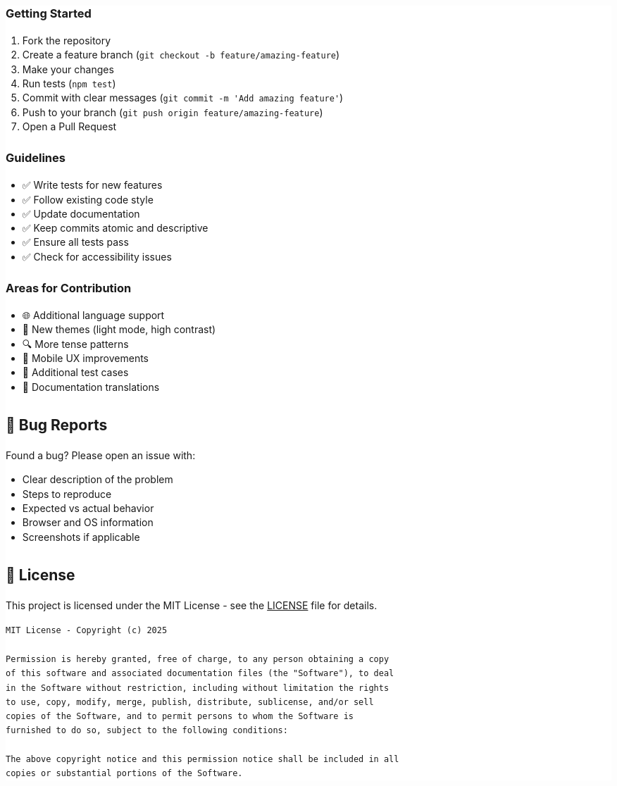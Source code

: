 ### Getting Started
1. Fork the repository
2. Create a feature branch (`git checkout -b feature/amazing-feature`)
3. Make your changes
4. Run tests (`npm test`)
5. Commit with clear messages (`git commit -m 'Add amazing feature'`)
6. Push to your branch (`git push origin feature/amazing-feature`)
7. Open a Pull Request

### Guidelines
- ✅ Write tests for new features
- ✅ Follow existing code style
- ✅ Update documentation
- ✅ Keep commits atomic and descriptive
- ✅ Ensure all tests pass
- ✅ Check for accessibility issues

### Areas for Contribution
- 🌐 Additional language support
- 🎨 New themes (light mode, high contrast)
- 🔍 More tense patterns
- 📱 Mobile UX improvements
- 🧪 Additional test cases
- 📖 Documentation translations

## 🐛 Bug Reports

Found a bug? Please open an issue with:
- Clear description of the problem
- Steps to reproduce
- Expected vs actual behavior
- Browser and OS information
- Screenshots if applicable

## 📄 License

This project is licensed under the MIT License - see the [LICENSE](LICENSE) file for details.

```
MIT License - Copyright (c) 2025

Permission is hereby granted, free of charge, to any person obtaining a copy
of this software and associated documentation files (the "Software"), to deal
in the Software without restriction, including without limitation the rights
to use, copy, modify, merge, publish, distribute, sublicense, and/or sell
copies of the Software, and to permit persons to whom the Software is
furnished to do so, subject to the following conditions:

The above copyright notice and this permission notice shall be included in all
copies or substantial portions of the Software.
```

